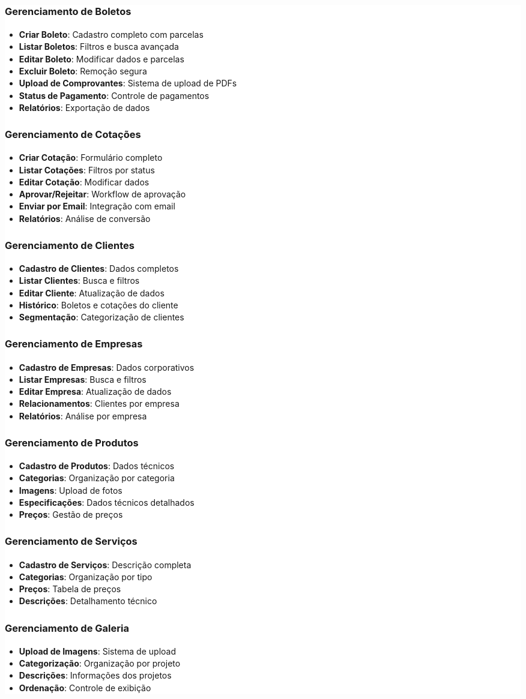 ### **Gerenciamento de Boletos**
- **Criar Boleto**: Cadastro completo com parcelas
- **Listar Boletos**: Filtros e busca avançada
- **Editar Boleto**: Modificar dados e parcelas
- **Excluir Boleto**: Remoção segura
- **Upload de Comprovantes**: Sistema de upload de PDFs
- **Status de Pagamento**: Controle de pagamentos
- **Relatórios**: Exportação de dados

### **Gerenciamento de Cotações**
- **Criar Cotação**: Formulário completo
- **Listar Cotações**: Filtros por status
- **Editar Cotação**: Modificar dados
- **Aprovar/Rejeitar**: Workflow de aprovação
- **Enviar por Email**: Integração com email
- **Relatórios**: Análise de conversão

### **Gerenciamento de Clientes**
- **Cadastro de Clientes**: Dados completos
- **Listar Clientes**: Busca e filtros
- **Editar Cliente**: Atualização de dados
- **Histórico**: Boletos e cotações do cliente
- **Segmentação**: Categorização de clientes

### **Gerenciamento de Empresas**
- **Cadastro de Empresas**: Dados corporativos
- **Listar Empresas**: Busca e filtros
- **Editar Empresa**: Atualização de dados
- **Relacionamentos**: Clientes por empresa
- **Relatórios**: Análise por empresa

### **Gerenciamento de Produtos**
- **Cadastro de Produtos**: Dados técnicos
- **Categorias**: Organização por categoria
- **Imagens**: Upload de fotos
- **Especificações**: Dados técnicos detalhados
- **Preços**: Gestão de preços

### **Gerenciamento de Serviços**
- **Cadastro de Serviços**: Descrição completa
- **Categorias**: Organização por tipo
- **Preços**: Tabela de preços
- **Descrições**: Detalhamento técnico

### **Gerenciamento de Galeria**
- **Upload de Imagens**: Sistema de upload
- **Categorização**: Organização por projeto
- **Descrições**: Informações dos projetos
- **Ordenação**: Controle de exibição
